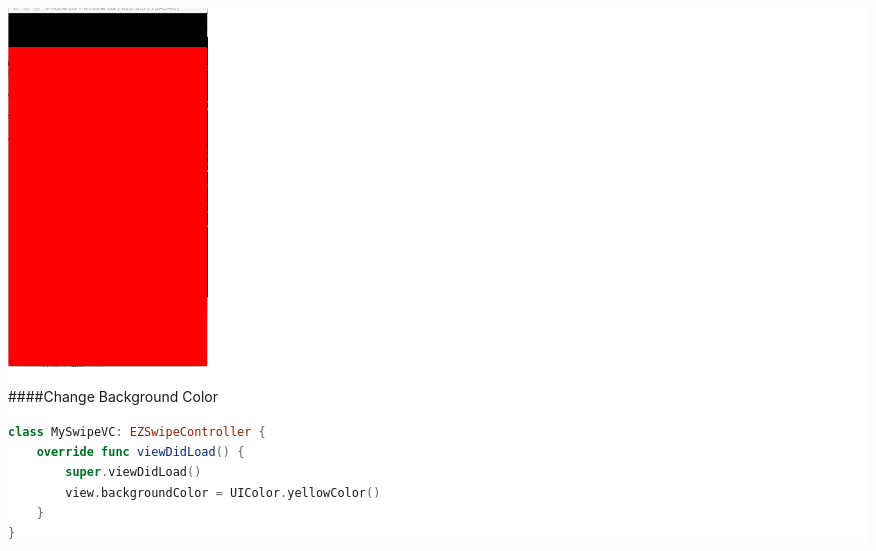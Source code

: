 <img src="Examplepics/first_run.gif" width="200">

####Change Background Color

``` swift
class MySwipeVC: EZSwipeController {
    override func viewDidLoad() {
        super.viewDidLoad()
        view.backgroundColor = UIColor.yellowColor()
    }
}
```
